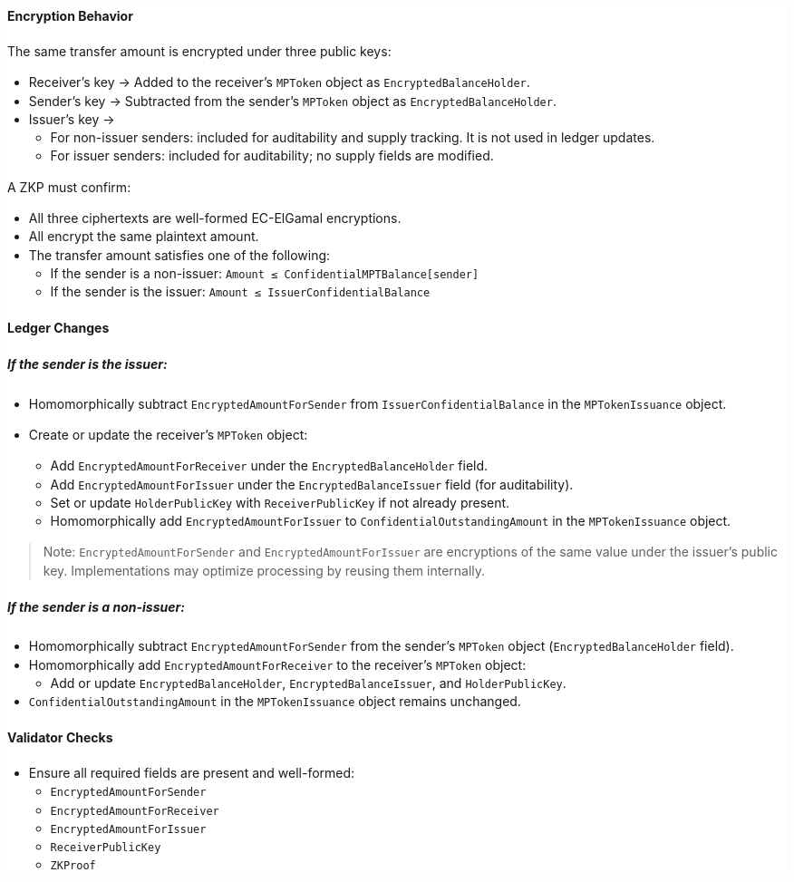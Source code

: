 




#### Encryption Behavior

The same transfer amount is encrypted under three public keys:

- Receiver’s key → Added to the receiver’s `MPToken` object as `EncryptedBalanceHolder`.
- Sender’s key → Subtracted from the sender’s `MPToken` object as `EncryptedBalanceHolder`.
- Issuer’s key →
  - For non-issuer senders: included for auditability and supply tracking. It is not used in ledger updates.
  - For issuer senders: included for auditability; no supply fields are modified.

A ZKP must confirm:

- All three ciphertexts are well-formed EC-ElGamal encryptions.
- All encrypt the same plaintext amount.
- The transfer amount satisfies one of the following:
  - If the sender is a non-issuer: `Amount ≤ ConfidentialMPTBalance[sender]`
  - If the sender is the issuer: `Amount ≤ IssuerConfidentialBalance`


#### Ledger Changes

##### If the sender is the **issuer**:

- Homomorphically subtract `EncryptedAmountForSender` from `IssuerConfidentialBalance` in the `MPTokenIssuance` object.

- Create or update the receiver’s `MPToken` object:
  - Add `EncryptedAmountForReceiver` under the `EncryptedBalanceHolder` field.
  - Add `EncryptedAmountForIssuer` under the `EncryptedBalanceIssuer` field (for auditability).
  - Set or update `HolderPublicKey` with `ReceiverPublicKey` if not already present.
  - Homomorphically add `EncryptedAmountForIssuer` to `ConfidentialOutstandingAmount` in the `MPTokenIssuance` object.
> Note: `EncryptedAmountForSender` and `EncryptedAmountForIssuer` are encryptions of the same value under the issuer’s public key. Implementations may optimize processing by reusing them internally.

##### If the sender is a **non-issuer**:

- Homomorphically subtract `EncryptedAmountForSender` from the sender’s `MPToken` object (`EncryptedBalanceHolder` field).
- Homomorphically add `EncryptedAmountForReceiver` to the receiver’s `MPToken` object:
  - Add or update `EncryptedBalanceHolder`, `EncryptedBalanceIssuer`, and `HolderPublicKey`.
- `ConfidentialOutstandingAmount` in the `MPTokenIssuance` object remains unchanged.




#### Validator Checks

- Ensure all required fields are present and well-formed:
  - `EncryptedAmountForSender`
  - `EncryptedAmountForReceiver`
  - `EncryptedAmountForIssuer`
  - `ReceiverPublicKey`
  - `ZKProof`
